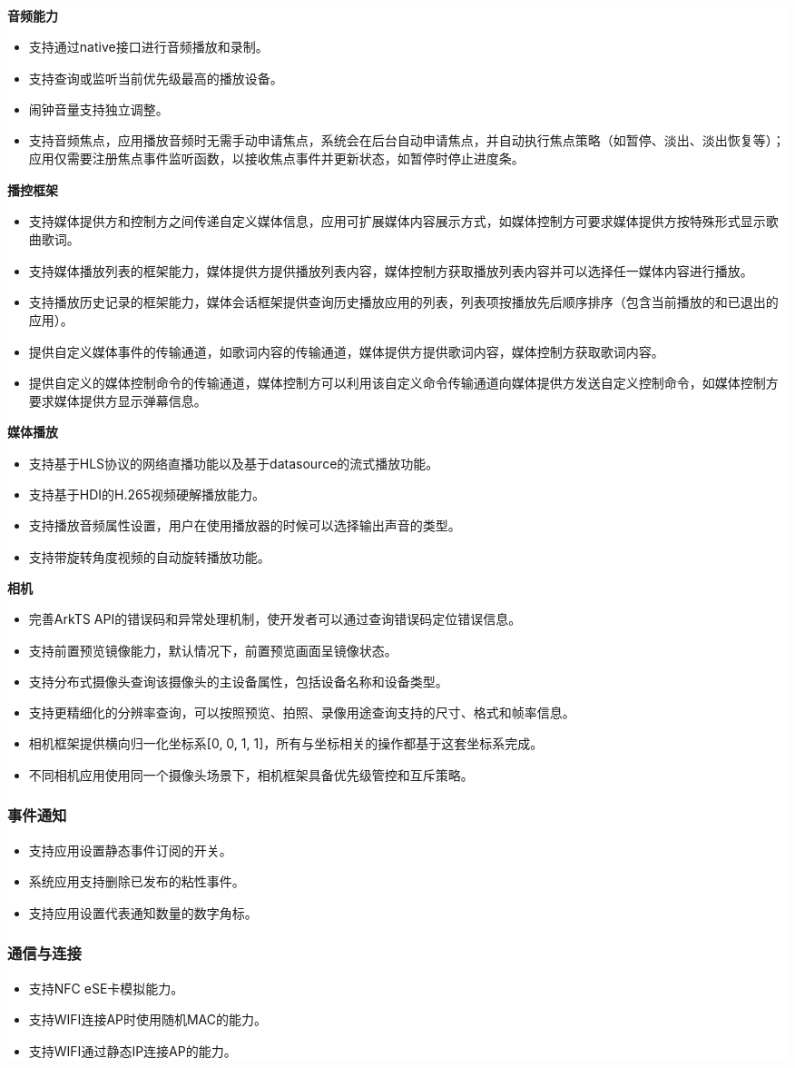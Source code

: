 **音频能力**

- 支持通过native接口进行音频播放和录制。

- 支持查询或监听当前优先级最高的播放设备。

- 闹钟音量支持独立调整。

- 支持音频焦点，应用播放音频时无需手动申请焦点，系统会在后台自动申请焦点，并自动执行焦点策略（如暂停、淡出、淡出恢复等）；应用仅需要注册焦点事件监听函数，以接收焦点事件并更新状态，如暂停时停止进度条。

**播控框架**

- 支持媒体提供方和控制方之间传递自定义媒体信息，应用可扩展媒体内容展示方式，如媒体控制方可要求媒体提供方按特殊形式显示歌曲歌词。

- 支持媒体播放列表的框架能力，媒体提供方提供播放列表内容，媒体控制方获取播放列表内容并可以选择任一媒体内容进行播放。

- 支持播放历史记录的框架能力，媒体会话框架提供查询历史播放应用的列表，列表项按播放先后顺序排序（包含当前播放的和已退出的应用）。

- 提供自定义媒体事件的传输通道，如歌词内容的传输通道，媒体提供方提供歌词内容，媒体控制方获取歌词内容。

- 提供自定义的媒体控制命令的传输通道，媒体控制方可以利用该自定义命令传输通道向媒体提供方发送自定义控制命令，如媒体控制方要求媒体提供方显示弹幕信息。

**媒体播放**

- 支持基于HLS协议的网络直播功能以及基于datasource的流式播放功能。

- 支持基于HDI的H.265视频硬解播放能力。

- 支持播放音频属性设置，用户在使用播放器的时候可以选择输出声音的类型。

- 支持带旋转角度视频的自动旋转播放功能。

**相机**

- 完善ArkTS API的错误码和异常处理机制，使开发者可以通过查询错误码定位错误信息。

- 支持前置预览镜像能力，默认情况下，前置预览画面呈镜像状态。

- 支持分布式摄像头查询该摄像头的主设备属性，包括设备名称和设备类型。

- 支持更精细化的分辨率查询，可以按照预览、拍照、录像用途查询支持的尺寸、格式和帧率信息。

- 相机框架提供横向归一化坐标系[0, 0, 1, 1]，所有与坐标相关的操作都基于这套坐标系完成。

- 不同相机应用使用同一个摄像头场景下，相机框架具备优先级管控和互斥策略。


### 事件通知

- 支持应用设置静态事件订阅的开关。

- 系统应用支持删除已发布的粘性事件。

- 支持应用设置代表通知数量的数字角标。


### 通信与连接

- 支持NFC eSE卡模拟能力。

- 支持WIFI连接AP时使用随机MAC的能力。

- 支持WIFI通过静态IP连接AP的能力。

